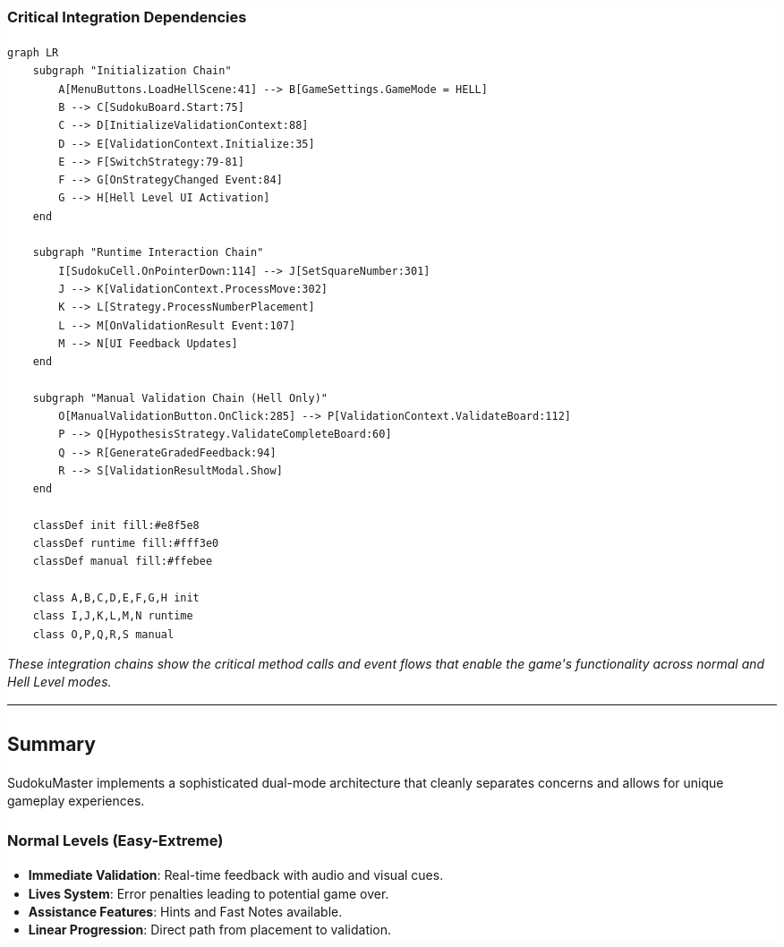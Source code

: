 ### Critical Integration Dependencies

```mermaid
graph LR
    subgraph "Initialization Chain"
        A[MenuButtons.LoadHellScene:41] --> B[GameSettings.GameMode = HELL]
        B --> C[SudokuBoard.Start:75]
        C --> D[InitializeValidationContext:88]
        D --> E[ValidationContext.Initialize:35]
        E --> F[SwitchStrategy:79-81]
        F --> G[OnStrategyChanged Event:84]
        G --> H[Hell Level UI Activation]
    end
    
    subgraph "Runtime Interaction Chain"
        I[SudokuCell.OnPointerDown:114] --> J[SetSquareNumber:301]
        J --> K[ValidationContext.ProcessMove:302]
        K --> L[Strategy.ProcessNumberPlacement]
        L --> M[OnValidationResult Event:107]
        M --> N[UI Feedback Updates]
    end
    
    subgraph "Manual Validation Chain (Hell Only)"
        O[ManualValidationButton.OnClick:285] --> P[ValidationContext.ValidateBoard:112]
        P --> Q[HypothesisStrategy.ValidateCompleteBoard:60]
        Q --> R[GenerateGradedFeedback:94]
        R --> S[ValidationResultModal.Show]
    end
    
    classDef init fill:#e8f5e8
    classDef runtime fill:#fff3e0
    classDef manual fill:#ffebee
    
    class A,B,C,D,E,F,G,H init
    class I,J,K,L,M,N runtime
    class O,P,Q,R,S manual
```

*These integration chains show the critical method calls and event flows that enable the game\'s functionality across normal and Hell Level modes.*

---

## Summary

SudokuMaster implements a sophisticated dual-mode architecture that cleanly separates concerns and allows for unique gameplay experiences.

### Normal Levels (Easy-Extreme)
- **Immediate Validation**: Real-time feedback with audio and visual cues.
- **Lives System**: Error penalties leading to potential game over.
- **Assistance Features**: Hints and Fast Notes available.
- **Linear Progression**: Direct path from placement to validation.
